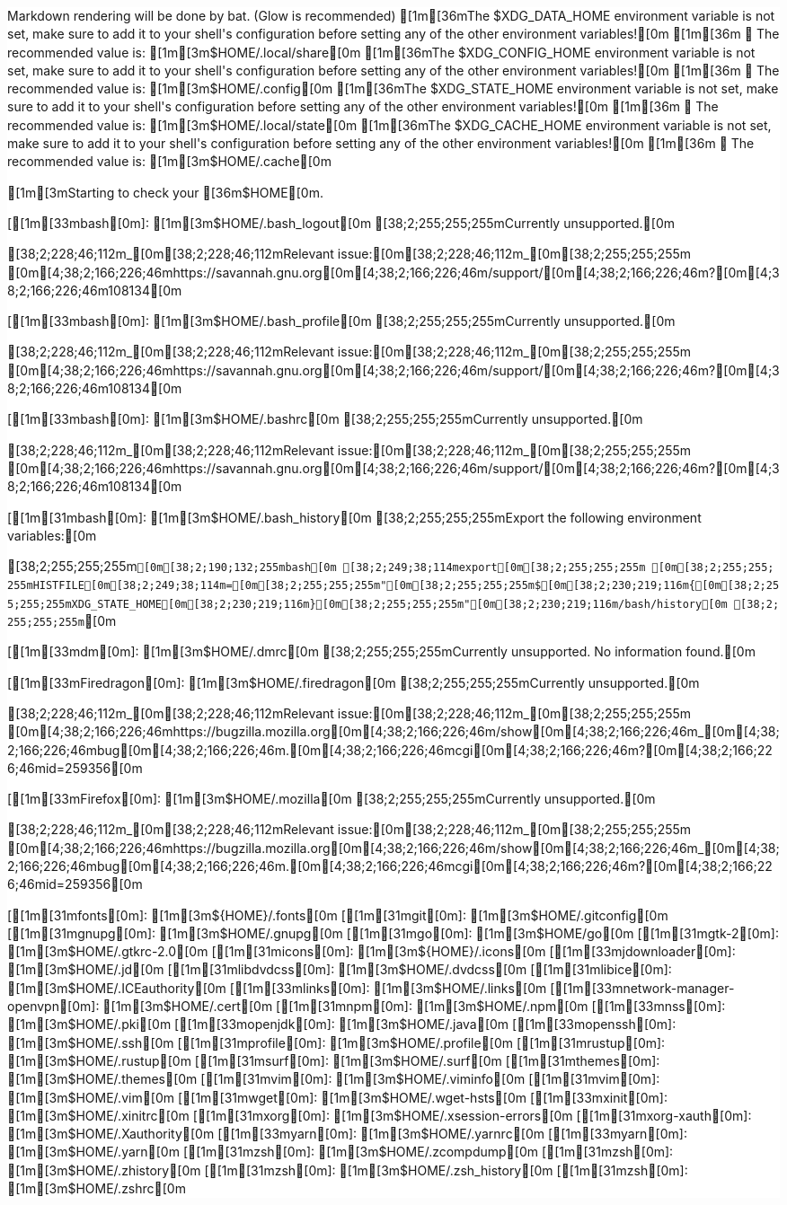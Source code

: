 Markdown rendering will be done by bat. (Glow is recommended)
[1m[36mThe $XDG_DATA_HOME environment variable is not set, make sure to add it to your shell's configuration before setting any of the other environment variables![0m
[1m[36m    ⤷ The recommended value is: [1m[3m$HOME/.local/share[0m
[1m[36mThe $XDG_CONFIG_HOME environment variable is not set, make sure to add it to your shell's configuration before setting any of the other environment variables![0m
[1m[36m    ⤷ The recommended value is: [1m[3m$HOME/.config[0m
[1m[36mThe $XDG_STATE_HOME environment variable is not set, make sure to add it to your shell's configuration before setting any of the other environment variables![0m
[1m[36m    ⤷ The recommended value is: [1m[3m$HOME/.local/state[0m
[1m[36mThe $XDG_CACHE_HOME environment variable is not set, make sure to add it to your shell's configuration before setting any of the other environment variables![0m
[1m[36m    ⤷ The recommended value is: [1m[3m$HOME/.cache[0m

[1m[3mStarting to check your [36m$HOME[0m.

[[1m[33mbash[0m]: [1m[3m$HOME/.bash_logout[0m
[38;2;255;255;255mCurrently unsupported.[0m

[38;2;228;46;112m_[0m[38;2;228;46;112mRelevant issue:[0m[38;2;228;46;112m_[0m[38;2;255;255;255m [0m[4;38;2;166;226;46mhttps://savannah.gnu.org[0m[4;38;2;166;226;46m/support/[0m[4;38;2;166;226;46m?[0m[4;38;2;166;226;46m108134[0m

[[1m[33mbash[0m]: [1m[3m$HOME/.bash_profile[0m
[38;2;255;255;255mCurrently unsupported.[0m

[38;2;228;46;112m_[0m[38;2;228;46;112mRelevant issue:[0m[38;2;228;46;112m_[0m[38;2;255;255;255m [0m[4;38;2;166;226;46mhttps://savannah.gnu.org[0m[4;38;2;166;226;46m/support/[0m[4;38;2;166;226;46m?[0m[4;38;2;166;226;46m108134[0m

[[1m[33mbash[0m]: [1m[3m$HOME/.bashrc[0m
[38;2;255;255;255mCurrently unsupported.[0m

[38;2;228;46;112m_[0m[38;2;228;46;112mRelevant issue:[0m[38;2;228;46;112m_[0m[38;2;255;255;255m [0m[4;38;2;166;226;46mhttps://savannah.gnu.org[0m[4;38;2;166;226;46m/support/[0m[4;38;2;166;226;46m?[0m[4;38;2;166;226;46m108134[0m

[[1m[31mbash[0m]: [1m[3m$HOME/.bash_history[0m
[38;2;255;255;255mExport the following environment variables:[0m

[38;2;255;255;255m```[0m[38;2;190;132;255mbash[0m
[38;2;249;38;114mexport[0m[38;2;255;255;255m [0m[38;2;255;255;255mHISTFILE[0m[38;2;249;38;114m=[0m[38;2;255;255;255m"[0m[38;2;255;255;255m$[0m[38;2;230;219;116m{[0m[38;2;255;255;255mXDG_STATE_HOME[0m[38;2;230;219;116m}[0m[38;2;255;255;255m"[0m[38;2;230;219;116m/bash/history[0m
[38;2;255;255;255m```[0m

[[1m[33mdm[0m]: [1m[3m$HOME/.dmrc[0m
[38;2;255;255;255mCurrently unsupported. No information found.[0m

[[1m[33mFiredragon[0m]: [1m[3m$HOME/.firedragon[0m
[38;2;255;255;255mCurrently unsupported.[0m

[38;2;228;46;112m_[0m[38;2;228;46;112mRelevant issue:[0m[38;2;228;46;112m_[0m[38;2;255;255;255m [0m[4;38;2;166;226;46mhttps://bugzilla.mozilla.org[0m[4;38;2;166;226;46m/show[0m[4;38;2;166;226;46m_[0m[4;38;2;166;226;46mbug[0m[4;38;2;166;226;46m.[0m[4;38;2;166;226;46mcgi[0m[4;38;2;166;226;46m?[0m[4;38;2;166;226;46mid=259356[0m

[[1m[33mFirefox[0m]: [1m[3m$HOME/.mozilla[0m
[38;2;255;255;255mCurrently unsupported.[0m

[38;2;228;46;112m_[0m[38;2;228;46;112mRelevant issue:[0m[38;2;228;46;112m_[0m[38;2;255;255;255m [0m[4;38;2;166;226;46mhttps://bugzilla.mozilla.org[0m[4;38;2;166;226;46m/show[0m[4;38;2;166;226;46m_[0m[4;38;2;166;226;46mbug[0m[4;38;2;166;226;46m.[0m[4;38;2;166;226;46mcgi[0m[4;38;2;166;226;46m?[0m[4;38;2;166;226;46mid=259356[0m


[[1m[31mfonts[0m]: [1m[3m${HOME}/.fonts[0m
[[1m[31mgit[0m]: [1m[3m$HOME/.gitconfig[0m
[[1m[31mgnupg[0m]: [1m[3m$HOME/.gnupg[0m
[[1m[31mgo[0m]: [1m[3m$HOME/go[0m
[[1m[31mgtk-2[0m]: [1m[3m$HOME/.gtkrc-2.0[0m
[[1m[31micons[0m]: [1m[3m${HOME}/.icons[0m
[[1m[33mjdownloader[0m]: [1m[3m$HOME/.jd[0m
[[1m[31mlibdvdcss[0m]: [1m[3m$HOME/.dvdcss[0m
[[1m[31mlibice[0m]: [1m[3m$HOME/.ICEauthority[0m
[[1m[33mlinks[0m]: [1m[3m$HOME/.links[0m
[[1m[33mnetwork-manager-openvpn[0m]: [1m[3m$HOME/.cert[0m
[[1m[31mnpm[0m]: [1m[3m$HOME/.npm[0m
[[1m[33mnss[0m]: [1m[3m$HOME/.pki[0m
[[1m[33mopenjdk[0m]: [1m[3m$HOME/.java[0m
[[1m[33mopenssh[0m]: [1m[3m$HOME/.ssh[0m
[[1m[31mprofile[0m]: [1m[3m$HOME/.profile[0m
[[1m[31mrustup[0m]: [1m[3m$HOME/.rustup[0m
[[1m[31msurf[0m]: [1m[3m$HOME/.surf[0m
[[1m[31mthemes[0m]: [1m[3m$HOME/.themes[0m
[[1m[31mvim[0m]: [1m[3m$HOME/.viminfo[0m
[[1m[31mvim[0m]: [1m[3m$HOME/.vim[0m
[[1m[31mwget[0m]: [1m[3m$HOME/.wget-hsts[0m
[[1m[33mxinit[0m]: [1m[3m$HOME/.xinitrc[0m
[[1m[31mxorg[0m]: [1m[3m$HOME/.xsession-errors[0m
[[1m[31mxorg-xauth[0m]: [1m[3m$HOME/.Xauthority[0m
[[1m[33myarn[0m]: [1m[3m$HOME/.yarnrc[0m
[[1m[33myarn[0m]: [1m[3m$HOME/.yarn[0m
[[1m[31mzsh[0m]: [1m[3m$HOME/.zcompdump[0m
[[1m[31mzsh[0m]: [1m[3m$HOME/.zhistory[0m
[[1m[31mzsh[0m]: [1m[3m$HOME/.zsh_history[0m
[[1m[31mzsh[0m]: [1m[3m$HOME/.zshrc[0m